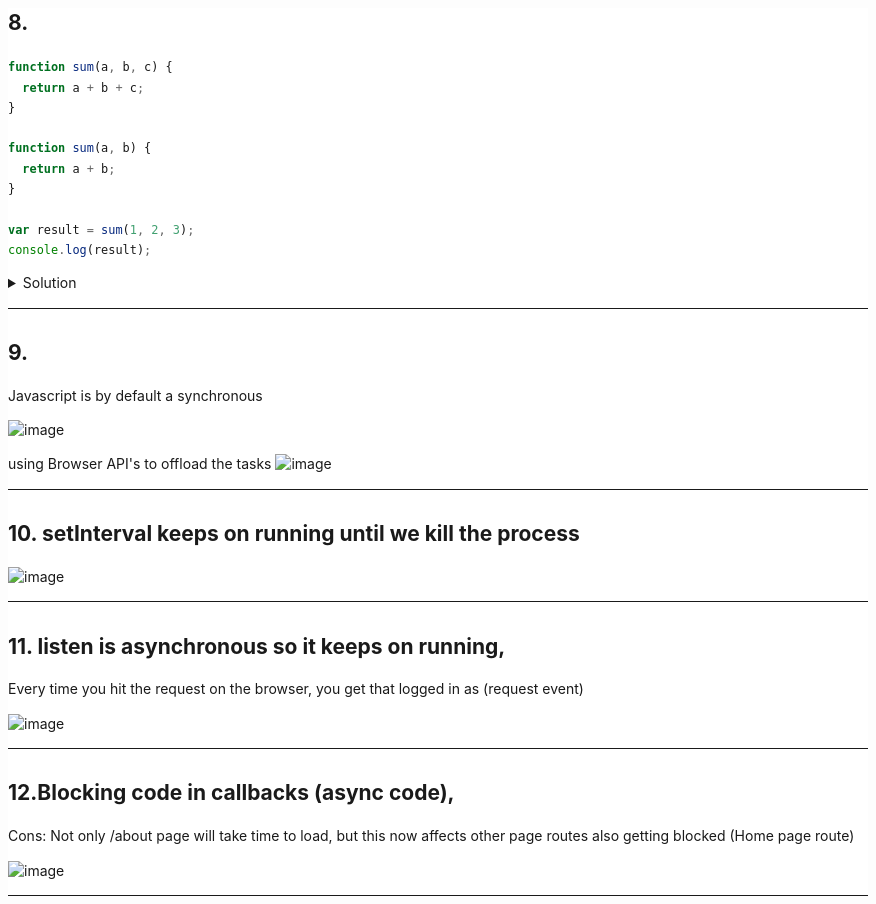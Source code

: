 ## 8.

```js
function sum(a, b, c) {
  return a + b + c;
}

function sum(a, b) {
  return a + b;
}

var result = sum(1, 2, 3);
console.log(result);
```

<details><summary>Solution</summary></details>

---

## 9.

Javascript is by default a synchronous

![image](https://user-images.githubusercontent.com/42731246/149968745-ec192ac9-2ba5-4ddf-8d0a-65d4f88d32b4.png)

using Browser API's to offload the tasks
![image](https://user-images.githubusercontent.com/42731246/149968037-2d87d91a-2666-4adf-a135-3873e833fb75.png)

---

## 10. setInterval keeps on running until we kill the process

![image](https://user-images.githubusercontent.com/42731246/149972934-d770c51d-22b3-4a49-85db-1b5db28a60a5.png)

---

## 11. listen is asynchronous so it keeps on running,

Every time you hit the request on the browser, you get that logged in as (request event)

![image](https://user-images.githubusercontent.com/42731246/149973561-26003a5b-e3c6-43b6-9e2f-728459bc5bff.png)

---

## 12.Blocking code in callbacks (async code),

Cons: Not only /about page will take time to load, but this now affects other page routes also getting blocked (Home page route)

![image](https://user-images.githubusercontent.com/42731246/149974975-7415bcff-3c8a-4887-9629-5e3b60c2e58f.png)

---